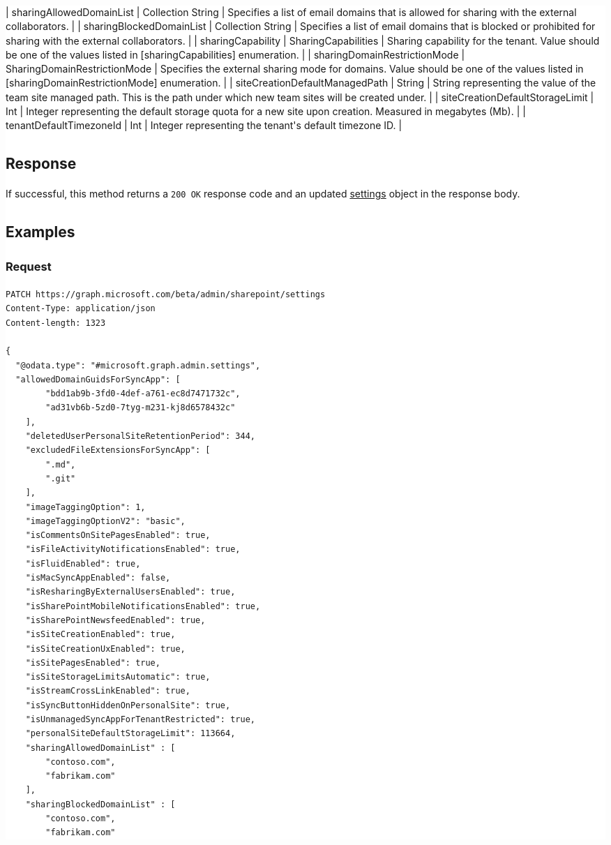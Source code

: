 | sharingAllowedDomainList                           | Collection String           | Specifies a list of email domains that is allowed for sharing with the external collaborators.                                                                                                                          |
| sharingBlockedDomainList                           | Collection String           | Specifies a list of email domains that is blocked or prohibited for sharing with the external collaborators.                                                                                                            |
| sharingCapability                                  | SharingCapabilities          | Sharing capability for the tenant. Value should be one of the values listed in [sharingCapabilities] enumeration.                                                                                                       |
| sharingDomainRestrictionMode                       | SharingDomainRestrictionMode | Specifies the external sharing mode for domains. Value should be one of the values listed in [sharingDomainRestrictionMode] enumeration.                                                                                |
| siteCreationDefaultManagedPath                     | String                       | String representing the value of the team site managed path. This is the path under which new team sites will be created under.                                                                                         |
| siteCreationDefaultStorageLimit                    | Int                          | Integer representing the default storage quota for a new site upon creation. Measured in megabytes (Mb).                                                                                                                |
| tenantDefaultTimezoneId                            | Int                          | Integer representing the tenant's default timezone ID.                                                                                                                                                                  |



## Response

If successful, this method returns a `200 OK` response code and an updated [settings](../resources/admin-settings.md) object in the response body.

## Examples

### Request

``` http
PATCH https://graph.microsoft.com/beta/admin/sharepoint/settings
Content-Type: application/json
Content-length: 1323

{
  "@odata.type": "#microsoft.graph.admin.settings",
  "allowedDomainGuidsForSyncApp": [
        "bdd1ab9b-3fd0-4def-a761-ec8d7471732c", 
        "ad31vb6b-5zd0-7tyg-m231-kj8d6578432c"
    ],
    "deletedUserPersonalSiteRetentionPeriod": 344,
    "excludedFileExtensionsForSyncApp": [
        ".md", 
        ".git"
    ],
    "imageTaggingOption": 1,
    "imageTaggingOptionV2": "basic",
    "isCommentsOnSitePagesEnabled": true,
    "isFileActivityNotificationsEnabled": true,
    "isFluidEnabled": true,
    "isMacSyncAppEnabled": false,
    "isResharingByExternalUsersEnabled": true,
    "isSharePointMobileNotificationsEnabled": true,
    "isSharePointNewsfeedEnabled": true,
    "isSiteCreationEnabled": true,
    "isSiteCreationUxEnabled": true,
    "isSitePagesEnabled": true,
    "isSiteStorageLimitsAutomatic": true,
    "isStreamCrossLinkEnabled": true,
    "isSyncButtonHiddenOnPersonalSite": true,
    "isUnmanagedSyncAppForTenantRestricted": true,
    "personalSiteDefaultStorageLimit": 113664,
    "sharingAllowedDomainList" : [
        "contoso.com",
        "fabrikam.com"
    ],
    "sharingBlockedDomainList" : [
        "contoso.com",
        "fabrikam.com"
```